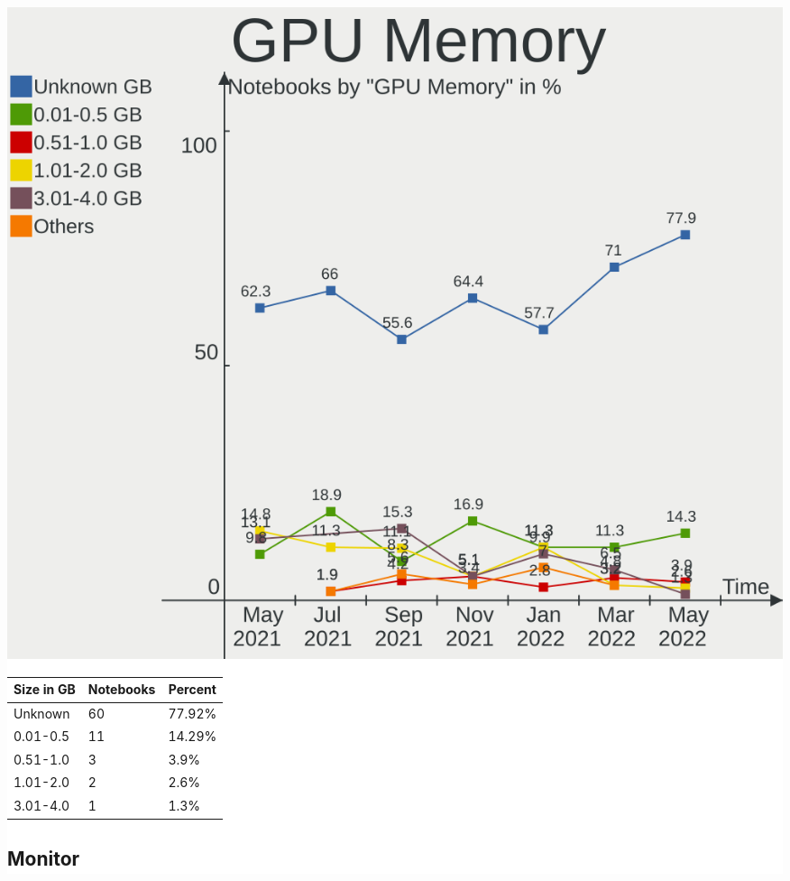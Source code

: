 ![GPU Memory](./images/line_chart/gpu_memory.svg)

| Size in GB | Notebooks | Percent |
|------------|-----------|---------|
| Unknown    | 60        | 77.92%  |
| 0.01-0.5   | 11        | 14.29%  |
| 0.51-1.0   | 3         | 3.9%    |
| 1.01-2.0   | 2         | 2.6%    |
| 3.01-4.0   | 1         | 1.3%    |

Monitor
-------
